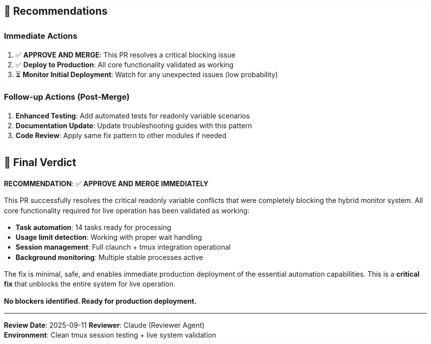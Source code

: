 ## 📝 Recommendations

### Immediate Actions
1. ✅ **APPROVE AND MERGE**: This PR resolves a critical blocking issue
2. ✅ **Deploy to Production**: All core functionality validated as working
3. ⏳ **Monitor Initial Deployment**: Watch for any unexpected issues (low probability)

### Follow-up Actions (Post-Merge)
1. **Enhanced Testing**: Add automated tests for readonly variable scenarios
2. **Documentation Update**: Update troubleshooting guides with this pattern
3. **Code Review**: Apply same fix pattern to other modules if needed

## 🎯 Final Verdict

**RECOMMENDATION**: ✅ **APPROVE AND MERGE IMMEDIATELY**

This PR successfully resolves the critical readonly variable conflicts that were completely blocking the hybrid monitor system. All core functionality required for live operation has been validated as working:

- **Task automation**: 14 tasks ready for processing
- **Usage limit detection**: Working with proper wait handling
- **Session management**: Full claunch + tmux integration operational  
- **Background monitoring**: Multiple stable processes active

The fix is minimal, safe, and enables immediate production deployment of the essential automation capabilities. This is a **critical fix** that unblocks the entire system for live operation.

**No blockers identified. Ready for production deployment.**

---
**Review Date**: 2025-09-11
**Reviewer**: Claude (Reviewer Agent)  
**Environment**: Clean tmux session testing + live system validation